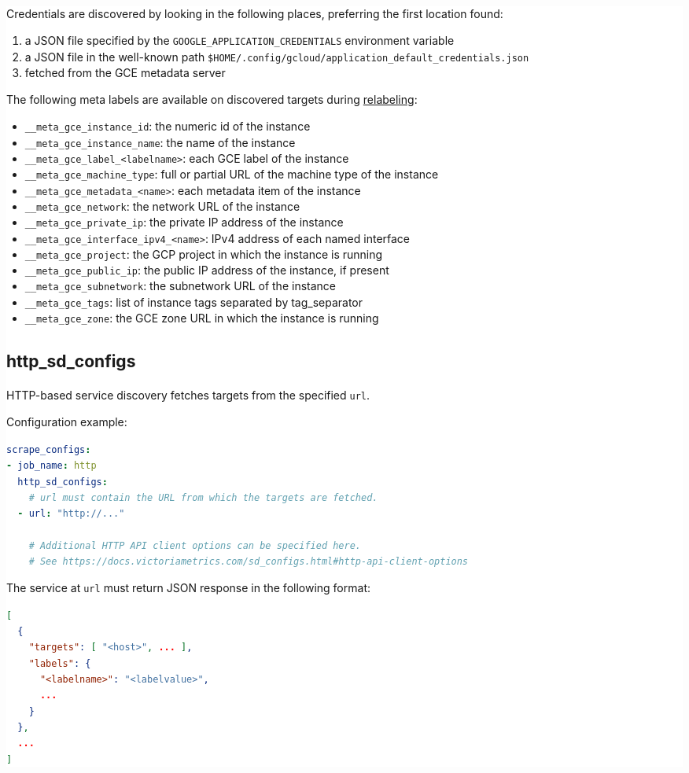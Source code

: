 
Credentials are discovered by looking in the following places, preferring the first location found:

1. a JSON file specified by the `GOOGLE_APPLICATION_CREDENTIALS` environment variable
2. a JSON file in the well-known path `$HOME/.config/gcloud/application_default_credentials.json`
3. fetched from the GCE metadata server

The following meta labels are available on discovered targets during [relabeling](https://docs.victoriametrics.com/vmagent.html#relabeling):

* `__meta_gce_instance_id`: the numeric id of the instance
* `__meta_gce_instance_name`: the name of the instance
* `__meta_gce_label_<labelname>`: each GCE label of the instance
* `__meta_gce_machine_type`: full or partial URL of the machine type of the instance
* `__meta_gce_metadata_<name>`: each metadata item of the instance
* `__meta_gce_network`: the network URL of the instance
* `__meta_gce_private_ip`: the private IP address of the instance
* `__meta_gce_interface_ipv4_<name>`: IPv4 address of each named interface
* `__meta_gce_project`: the GCP project in which the instance is running
* `__meta_gce_public_ip`: the public IP address of the instance, if present
* `__meta_gce_subnetwork`: the subnetwork URL of the instance
* `__meta_gce_tags`: list of instance tags separated by tag_separator
* `__meta_gce_zone`: the GCE zone URL in which the instance is running


## http_sd_configs

HTTP-based service discovery fetches targets from the specified `url`.

Configuration example:

```yaml
scrape_configs:
- job_name: http
  http_sd_configs:
    # url must contain the URL from which the targets are fetched.
  - url: "http://..."

    # Additional HTTP API client options can be specified here.
    # See https://docs.victoriametrics.com/sd_configs.html#http-api-client-options
```

The service at `url` must return JSON response in the following format:

```json
[
  {
    "targets": [ "<host>", ... ],
    "labels": {
      "<labelname>": "<labelvalue>",
      ...
    }
  },
  ...
]
```
